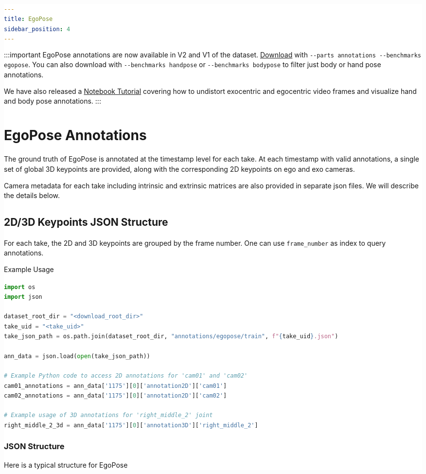 ```yaml
---
title: EgoPose
sidebar_position: 4
---
```


:::important
EgoPose annotations are now available in V2 and V1 of the dataset.
[Download](/download) with `--parts annotations --benchmarks egopose`. You can
also download with `--benchmarks handpose` or `--benchmarks bodypose` to filter
just body or hand pose annotations.

We have also released a [Notebook Tutorial](https://github.com/facebookresearch/Ego4d/blob/main/notebooks/egoexo/Ego-Exo4D_EgoPose_Tutorial.ipynb) covering how to undistort exocentric and egocentric video frames and visualize hand and body pose annotations.
:::

# EgoPose Annotations
The ground truth of EgoPose is annotated at the timestamp level for each take. At each timestamp with valid annotations, a single set of global 3D keypoints are provided, along with the corresponding 2D keypoints on ego and exo cameras. 

Camera metadata for each take including intrinsic and extrinsic matrices are also provided in separate json files. We will describe the details below.


## 2D/3D Keypoints JSON Structure 

For each take, the 2D and 3D keypoints are grouped by the frame number. One can use `frame_number` as index to query annotations.    

Example Usage

```python
import os
import json

dataset_root_dir = "<download_root_dir>"
take_uid = "<take_uid>"
take_json_path = os.path.join(dataset_root_dir, "annotations/egopose/train", f"{take_uid}.json")

ann_data = json.load(open(take_json_path))

# Example Python code to access 2D annotations for 'cam01' and 'cam02'
cam01_annotations = ann_data['1175'][0]['annotation2D']['cam01']
cam02_annotations = ann_data['1175'][0]['annotation2D']['cam02']

# Example usage of 3D annotations for 'right_middle_2' joint
right_middle_2_3d = ann_data['1175'][0]['annotation3D']['right_middle_2']
```

### JSON Structure
Here is a typical structure for EgoPose
